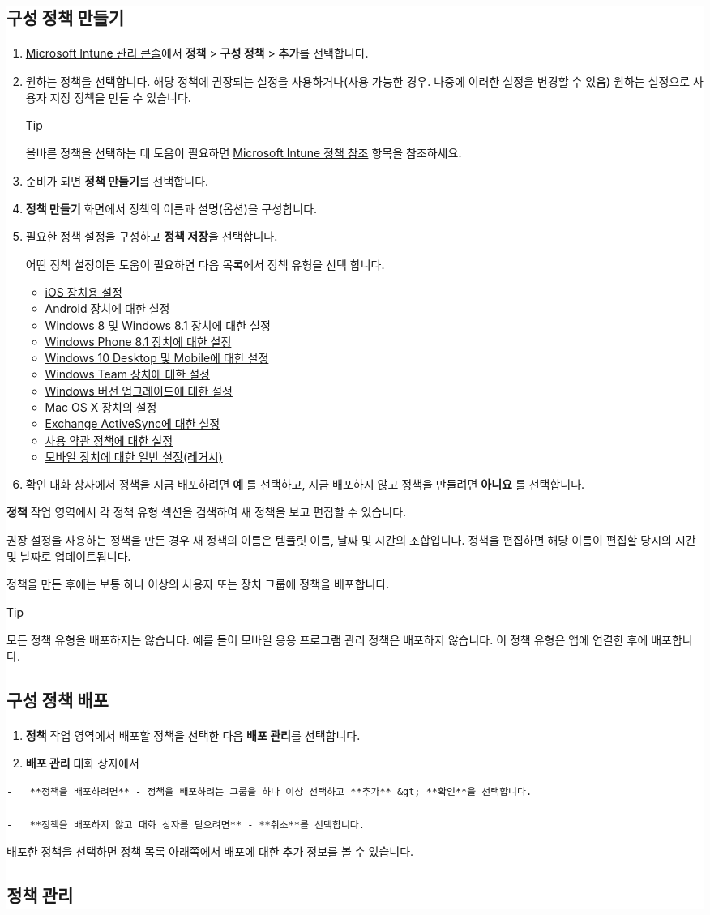 ## 구성 정책 만들기

1.  [Microsoft Intune 관리 콘솔](https://manage.microsoft.com/)에서 **정책** &gt; **구성 정책** &gt; **추가**를 선택합니다.

2.  원하는 정책을 선택합니다. 해당 정책에 권장되는 설정을 사용하거나(사용 가능한 경우. 나중에 이러한 설정을 변경할 수 있음) 원하는 설정으로 사용자 지정 정책을 만들 수 있습니다.

    > [!TIP]
    > 올바른 정책을 선택하는 데 도움이 필요하면 [ Microsoft Intune 정책 참조](microsoft-intune-policy-reference.md) 항목을 참조하세요.

3.  준비가 되면 **정책 만들기**를 선택합니다.

4.   **정책 만들기** 화면에서 정책의 이름과 설명(옵션)을 구성합니다.

5.  필요한 정책 설정을 구성하고 **정책 저장**을 선택합니다.

    어떤 정책 설정이든 도움이 필요하면 다음 목록에서 정책 유형을 선택 합니다.

    - [iOS 장치용 설정](ios-policy-settings-in-microsoft-intune.md)
    - [Android 장치에 대한 설정](android-policy-settings-in-microsoft-intune.md)
    - [Windows 8 및 Windows 8.1 장치에 대한 설정](windows-configuration-policy-settings-in-microsoft-intune.md)
    - [Windows Phone 8.1 장치에 대한 설정](windows-phone-8-1-policy-settings-in-microsoft-intune.md)
    - [Windows 10 Desktop 및 Mobile에 대한 설정](windows-10-policy-settings-in-microsoft-intune.md)
    - [Windows Team 장치에 대한 설정](windows-team-configuration-policy-settings-in-microsoft-intune.md)
    - [Windows 버전 업그레이드에 대한 설정](edition-upgrade-policy-settings-in-microsoft-intune.md)
    - [Mac OS X 장치의 설정](mac-os-x-policy-settings-in-microsoft-intune.md)
    - [Exchange ActiveSync에 대한 설정](exchange-activesync-policy-settings-in-microsoft-intune.md)
    - [사용 약관 정책에 대한 설정](terms-and-condition-policy-settings-in-microsoft-intune.md)
    - [모바일 장치에 대한 일반 설정(레거시)](mobile-device-security-policy-settings-in-microsoft-intune.md)

4.  확인 대화 상자에서 정책을 지금 배포하려면 **예** 를 선택하고, 지금 배포하지 않고 정책을 만들려면 **아니요** 를 선택합니다.

**정책** 작업 영역에서 각 정책 유형 섹션을 검색하여 새 정책을 보고 편집할 수 있습니다.

권장 설정을 사용하는 정책을 만든 경우 새 정책의 이름은 템플릿 이름, 날짜 및 시간의 조합입니다. 정책을 편집하면 해당 이름이 편집할 당시의 시간 및 날짜로 업데이트됩니다.

정책을 만든 후에는 보통 하나 이상의 사용자 또는 장치 그룹에 정책을 배포합니다.

> [!TIP]
> 모든 정책 유형을 배포하지는 않습니다. 예를 들어 모바일 응용 프로그램 관리 정책은 배포하지 않습니다. 이 정책 유형은 앱에 연결한 후에 배포합니다.

## 구성 정책 배포

1.  **정책** 작업 영역에서 배포할 정책을 선택한 다음 **배포 관리**를 선택합니다.

2.   **배포 관리** 대화 상자에서

    -   **정책을 배포하려면** - 정책을 배포하려는 그룹을 하나 이상 선택하고 **추가** &gt; **확인**을 선택합니다.

    -   **정책을 배포하지 않고 대화 상자를 닫으려면** - **취소**를 선택합니다.

배포한 정책을 선택하면 정책 목록 아래쪽에서 배포에 대한 추가 정보를 볼 수 있습니다.

## 정책 관리
